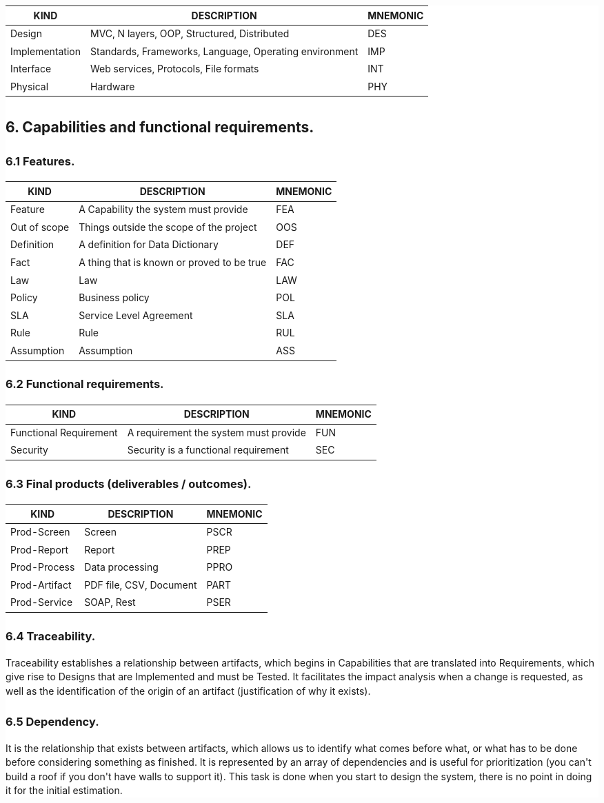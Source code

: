 KIND|	DESCRIPTION|	MNEMONIC
-|-|-
Design|	MVC, N layers, OOP, Structured, Distributed	|DES
Implementation|	Standards, Frameworks, Language, Operating environment	|IMP
Interface|	Web services, Protocols, File formats	|INT
Physical|	Hardware	|PHY

## 6. Capabilities and functional requirements.
### 6.1 Features.

KIND|	DESCRIPTION|	MNEMONIC
-|-|-
Feature|	A Capability the system must provide|	FEA
Out of scope|	Things outside the scope of the project	|OOS
Definition|	A definition for Data Dictionary	|DEF
Fact|	A thing that is known or proved to be true	|FAC
Law|	Law	|LAW
Policy|	Business policy	|POL
SLA|	Service Level Agreement	|SLA
Rule|	Rule	|RUL
Assumption|	Assumption	|ASS

### 6.2 Functional requirements.

KIND|	DESCRIPTION|	MNEMONIC
-|-|-
Functional Requirement|  A requirement the system must provide	|FUN
Security|	Security is a functional requirement|	SEC

### 6.3 Final products (deliverables / outcomes).

KIND|	DESCRIPTION|	MNEMONIC
-|-|-
Prod-Screen|	Screen	|PSCR
Prod-Report|	Report	|PREP
Prod-Process|	Data processing	|PPRO
Prod-Artifact|	PDF file, CSV, Document	|PART
Prod-Service|	SOAP, Rest	|PSER

### 6.4 Traceability.
Traceability establishes a relationship between artifacts, which begins in Capabilities that are translated into Requirements, which give rise to Designs that are Implemented and must be Tested. It facilitates the impact analysis when a change is requested, as well as the identification of the origin of an artifact (justification of why it exists).

### 6.5 Dependency.
It is the relationship that exists between artifacts, which allows us to identify what comes before what, or what has to be done before considering something as finished. It is represented by an array of dependencies and is useful for prioritization (you can't build a roof if you don't have walls to support it). This task is done when you start to design the system, there is no point in doing it for the initial estimation.
